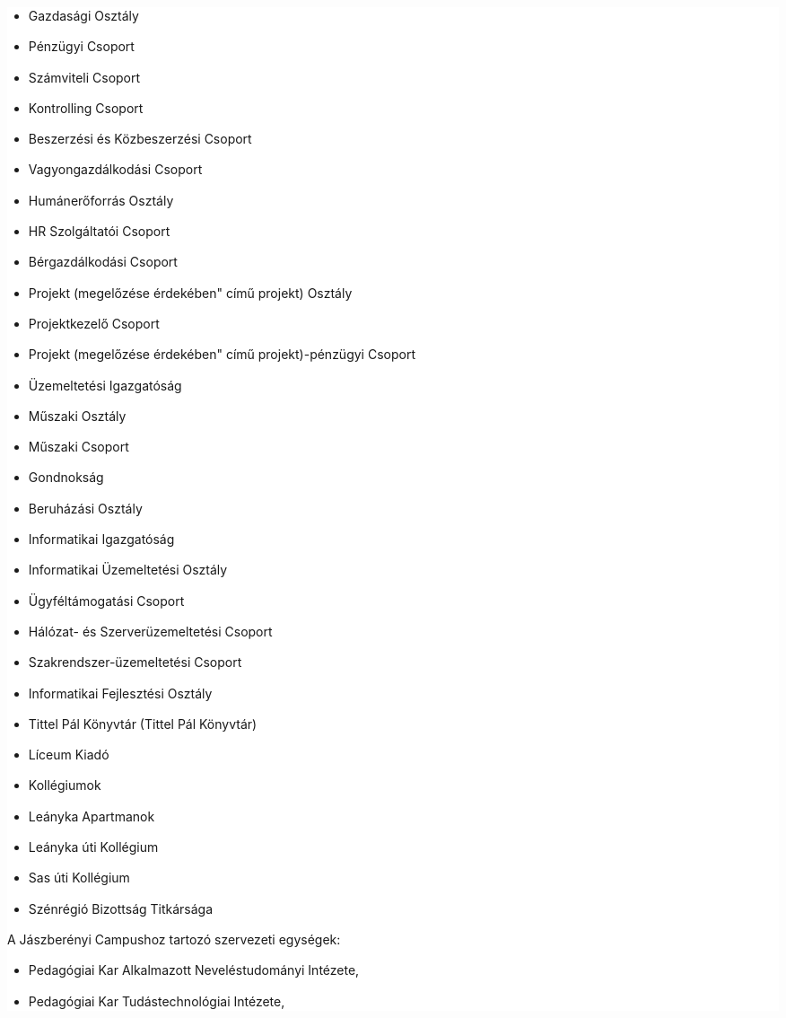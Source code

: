 - Gazdasági Osztály

- Pénzügyi Csoport

- Számviteli Csoport

- Kontrolling Csoport

- Beszerzési és Közbeszerzési Csoport

- Vagyongazdálkodási Csoport

- Humánerőforrás Osztály

- HR Szolgáltatói Csoport

- Bérgazdálkodási Csoport

- Projekt (megelőzése érdekében" című projekt) Osztály

- Projektkezelő Csoport

- Projekt (megelőzése érdekében" című projekt)-pénzügyi Csoport

- Üzemeltetési  Igazgatóság

- Műszaki  Osztály

- Műszaki Csoport

- Gondnokság

- Beruházási Osztály

- Informatikai Igazgatóság

- Informatikai Üzemeltetési Osztály

- Ügyféltámogatási Csoport

- Hálózat- és Szerverüzemeltetési Csoport

- Szakrendszer-üzemeltetési Csoport

- Informatikai Fejlesztési Osztály

- Tittel Pál Könyvtár (Tittel Pál Könyvtár)

- Líceum Kiadó

- Kollégiumok

- Leányka Apartmanok

- Leányka úti Kollégium

- Sas úti Kollégium

- Szénrégió Bizottság Titkársága

A Jászberényi Campushoz tartozó szervezeti egységek:

- Pedagógiai Kar Alkalmazott Neveléstudományi Intézete,

- Pedagógiai Kar Tudástechnológiai Intézete,

